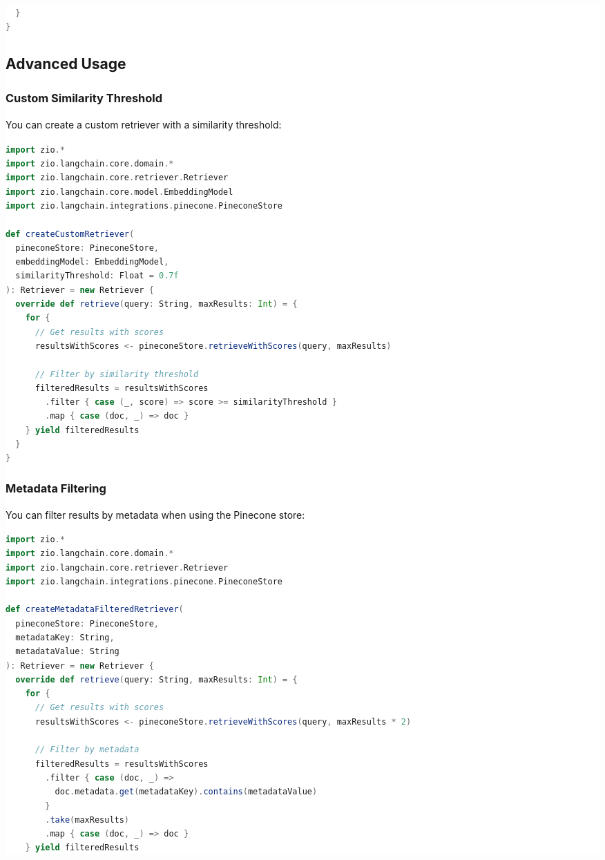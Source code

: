 ```scala
  }
}
```

## Advanced Usage

### Custom Similarity Threshold

You can create a custom retriever with a similarity threshold:

```scala
import zio.*
import zio.langchain.core.domain.*
import zio.langchain.core.retriever.Retriever
import zio.langchain.core.model.EmbeddingModel
import zio.langchain.integrations.pinecone.PineconeStore

def createCustomRetriever(
  pineconeStore: PineconeStore,
  embeddingModel: EmbeddingModel,
  similarityThreshold: Float = 0.7f
): Retriever = new Retriever {
  override def retrieve(query: String, maxResults: Int) = {
    for {
      // Get results with scores
      resultsWithScores <- pineconeStore.retrieveWithScores(query, maxResults)
      
      // Filter by similarity threshold
      filteredResults = resultsWithScores
        .filter { case (_, score) => score >= similarityThreshold }
        .map { case (doc, _) => doc }
    } yield filteredResults
  }
}
```

### Metadata Filtering

You can filter results by metadata when using the Pinecone store:

```scala
import zio.*
import zio.langchain.core.domain.*
import zio.langchain.core.retriever.Retriever
import zio.langchain.integrations.pinecone.PineconeStore

def createMetadataFilteredRetriever(
  pineconeStore: PineconeStore,
  metadataKey: String,
  metadataValue: String
): Retriever = new Retriever {
  override def retrieve(query: String, maxResults: Int) = {
    for {
      // Get results with scores
      resultsWithScores <- pineconeStore.retrieveWithScores(query, maxResults * 2)
      
      // Filter by metadata
      filteredResults = resultsWithScores
        .filter { case (doc, _) => 
          doc.metadata.get(metadataKey).contains(metadataValue)
        }
        .take(maxResults)
        .map { case (doc, _) => doc }
    } yield filteredResults
```